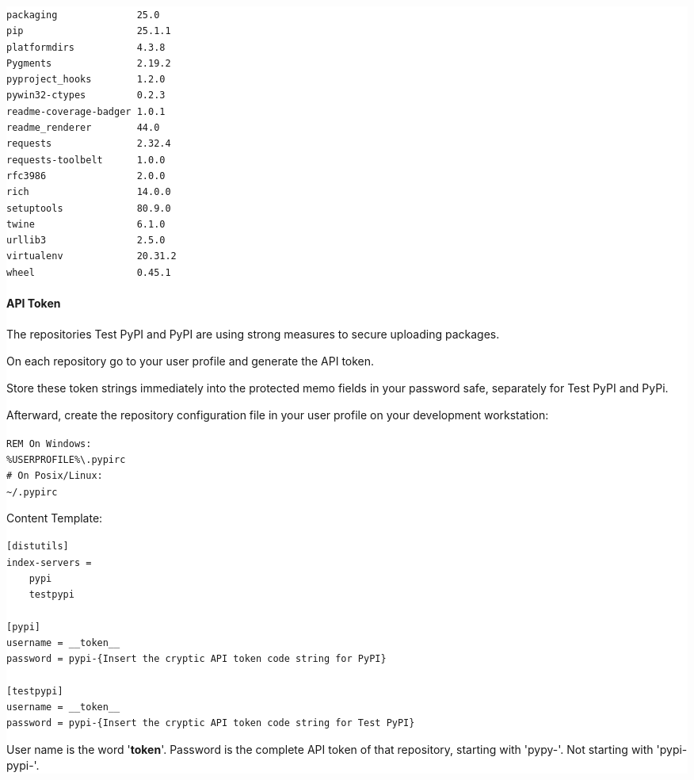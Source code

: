 ~~~
packaging              25.0
pip                    25.1.1
platformdirs           4.3.8
Pygments               2.19.2
pyproject_hooks        1.2.0
pywin32-ctypes         0.2.3
readme-coverage-badger 1.0.1
readme_renderer        44.0
requests               2.32.4
requests-toolbelt      1.0.0
rfc3986                2.0.0
rich                   14.0.0
setuptools             80.9.0
twine                  6.1.0
urllib3                2.5.0
virtualenv             20.31.2
wheel                  0.45.1
~~~

#### API Token

The repositories Test PyPI and PyPI are using strong measures to secure uploading packages.

On each repository go to your user profile and generate the API token.

Store these token strings immediately into the protected memo fields in your password safe, separately for Test PyPI and PyPi.

Afterward, create the repository configuration file in your user profile on your development workstation:
~~~
REM On Windows:
%USERPROFILE%\.pypirc
# On Posix/Linux:
~/.pypirc
~~~
Content Template:
~~~
[distutils]
index-servers =
    pypi
    testpypi

[pypi]
username = __token__
password = pypi-{Insert the cryptic API token code string for PyPI}

[testpypi]
username = __token__
password = pypi-{Insert the cryptic API token code string for Test PyPI}
~~~

User name is the word '__token__'.
Password is the complete API token of that repository, starting with 'pypy-'. Not starting with 'pypi-pypi-'.
